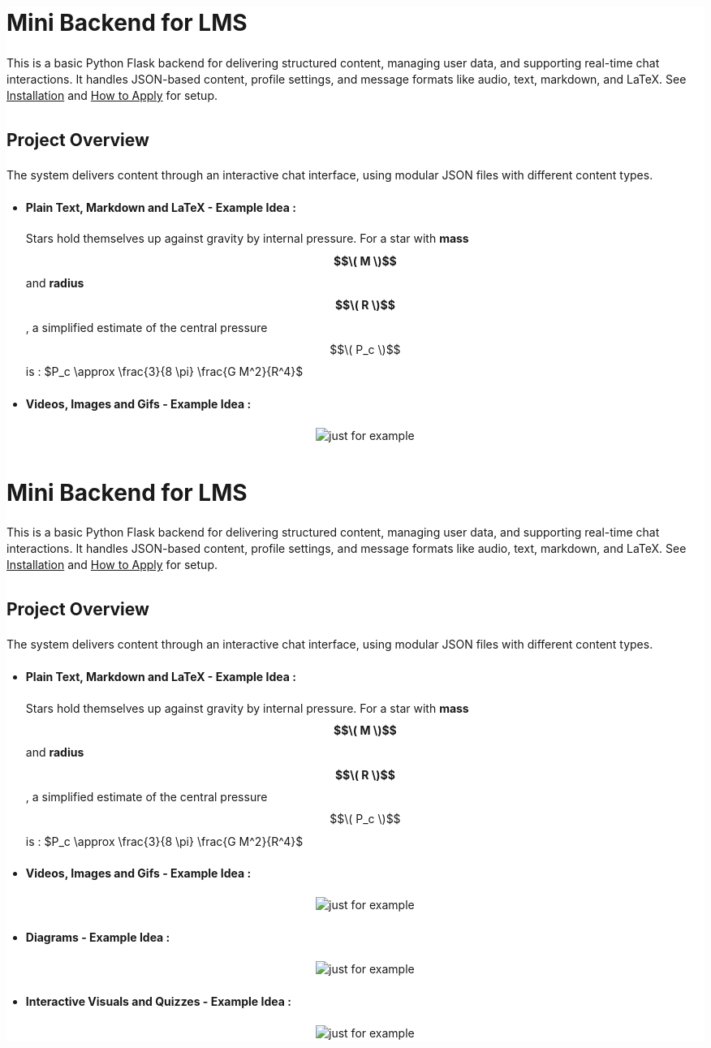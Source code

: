# Mini Backend for LMS
This is a basic Python Flask backend for delivering structured content, managing user data, and supporting real-time chat interactions. It handles JSON-based content, profile settings, and message formats like audio, text, markdown, and LaTeX. See [Installation](#installation-and-usage) and [How to Apply](#how-to-apply) for setup.

## Project Overview
The system delivers content through an interactive chat interface, using modular JSON files with different content types.




- #### Plain Text, Markdown and LaTeX - Example Idea :
    Stars hold themselves up against gravity by internal pressure. For a star with **mass $$\( M \)$$** and **radius $$\( R \)$$**, a simplified estimate of the central pressure $$\( P_c \)$$ is :
$P_c \approx \frac{3}{8 \pi} \frac{G M^2}{R^4}$

- #### Videos, Images and Gifs - Example Idea :

    <div style="text-align:center">
        <img src="Assets/Readme/example_1.png" alt="just for example" width="63%" />
    </div>
# Mini Backend for LMS
This is a basic Python Flask backend for delivering structured content, managing user data, and supporting real-time chat interactions. It handles JSON-based content, profile settings, and message formats like audio, text, markdown, and LaTeX. See [Installation](#installation-and-usage) and [How to Apply](#how-to-apply) for setup.

## Project Overview
The system delivers content through an interactive chat interface, using modular JSON files with different content types.

- #### Plain Text, Markdown and LaTeX - Example Idea :
    Stars hold themselves up against gravity by internal pressure. For a star with **mass $$\( M \)$$** and **radius $$\( R \)$$**, a simplified estimate of the central pressure $$\( P_c \)$$ is :
$P_c \approx \frac{3}{8 \pi} \frac{G M^2}{R^4}$

- #### Videos, Images and Gifs - Example Idea :

    <div style="text-align:center">
        <img src="Assets/Readme/example_1.png" alt="just for example" width="63%" />
    </div>

- #### Diagrams - Example Idea :
    <div style="text-align:center">
        <img src="Assets/Readme/example_3.png" alt="just for example" width="63%" />
    </div>

- #### Interactive Visuals and Quizzes - Example Idea :
    <div style="text-align:center">
        <img src="Assets/Readme/example_2.png" alt="just for example" width="63%" />
    </div>
